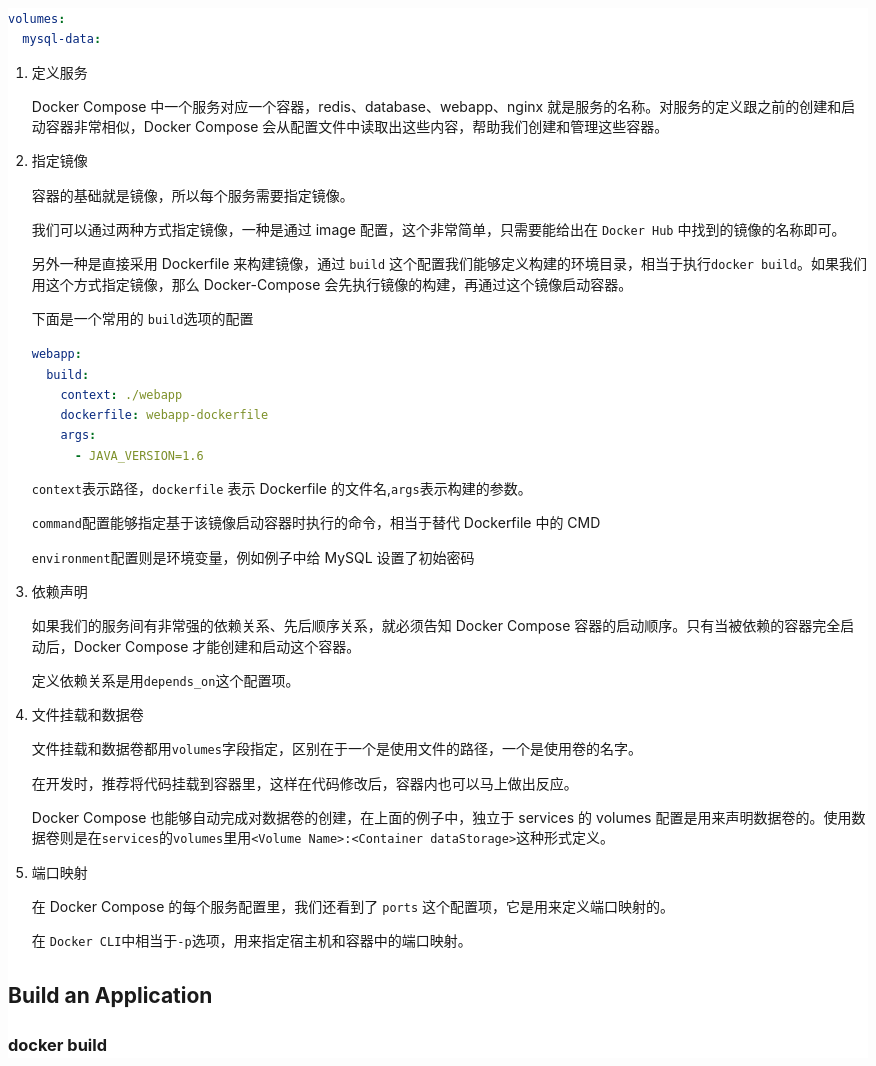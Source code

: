 ```yaml
volumes:
  mysql-data:
```

1. 定义服务

   Docker Compose 中一个服务对应一个容器，redis、database、webapp、nginx 就是服务的名称。对服务的定义跟之前的创建和启动容器非常相似，Docker Compose 会从配置文件中读取出这些内容，帮助我们创建和管理这些容器。

2. 指定镜像

   容器的基础就是镜像，所以每个服务需要指定镜像。

   我们可以通过两种方式指定镜像，一种是通过 image 配置，这个非常简单，只需要能给出在 `Docker Hub` 中找到的镜像的名称即可。

   另外一种是直接采用 Dockerfile 来构建镜像，通过 `build` 这个配置我们能够定义构建的环境目录，相当于执行`docker build`。如果我们用这个方式指定镜像，那么 Docker-Compose 会先执行镜像的构建，再通过这个镜像启动容器。

   下面是一个常用的 `build`选项的配置

   ```yaml
   webapp:
     build:
       context: ./webapp
       dockerfile: webapp-dockerfile
       args:
         - JAVA_VERSION=1.6
   ```

   `context`表示路径，`dockerfile` 表示 Dockerfile 的文件名,`args`表示构建的参数。

   `command`配置能够指定基于该镜像启动容器时执行的命令，相当于替代 Dockerfile 中的 CMD

   `environment`配置则是环境变量，例如例子中给 MySQL 设置了初始密码

3. 依赖声明

   如果我们的服务间有非常强的依赖关系、先后顺序关系，就必须告知 Docker Compose 容器的启动顺序。只有当被依赖的容器完全启动后，Docker Compose 才能创建和启动这个容器。

   定义依赖关系是用`depends_on`这个配置项。

4. 文件挂载和数据卷

   文件挂载和数据卷都用`volumes`字段指定，区别在于一个是使用文件的路径，一个是使用卷的名字。

   在开发时，推荐将代码挂载到容器里，这样在代码修改后，容器内也可以马上做出反应。

   Docker Compose 也能够自动完成对数据卷的创建，在上面的例子中，独立于 services 的 volumes 配置是用来声明数据卷的。使用数据卷则是在`services`的`volumes`里用`<Volume Name>:<Container dataStorage>`这种形式定义。

5. 端口映射

   在 Docker Compose 的每个服务配置里，我们还看到了 `ports` 这个配置项，它是用来定义端口映射的。

   在 `Docker CLI`中相当于`-p`选项，用来指定宿主机和容器中的端口映射。

## Build an Application

### docker build

